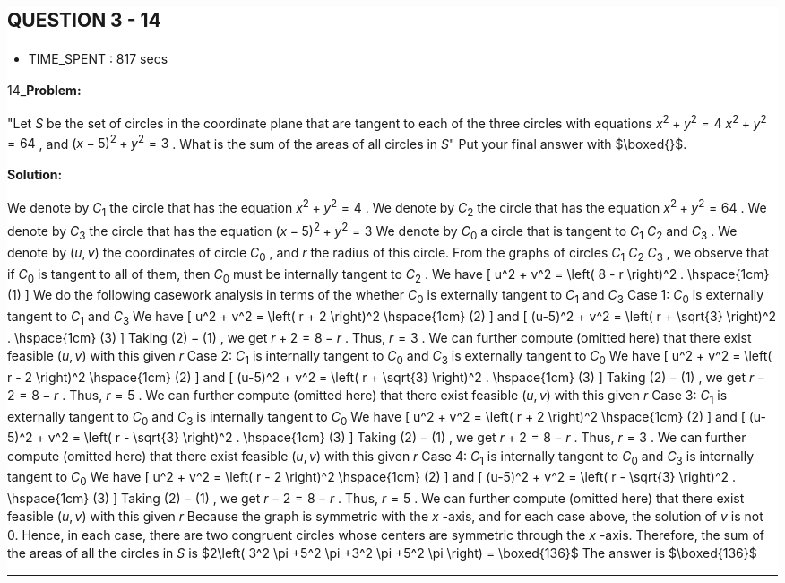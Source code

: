 

## QUESTION 3 - 14 
- TIME_SPENT : 817 secs

14_**Problem:** 

"Let $S$ be the set of circles in the coordinate plane that are tangent to each of the three circles with equations $x^{2}+y^{2}=4$ $x^{2}+y^{2}=64$ , and $(x-5)^{2}+y^{2}=3$ . What is the sum of the areas of all circles in $S$"
Put your final answer with $\boxed{}$.

**Solution:** 

We denote by $C_1$ the circle that has the equation $x^2 + y^2 = 4$ .
We denote by $C_2$ the circle that has the equation $x^2 + y^2 = 64$ .
We denote by $C_3$ the circle that has the equation $(x-5)^2 + y^2 = 3$
We denote by $C_0$ a circle that is tangent to $C_1$ $C_2$ and $C_3$ .
We denote by $\left( u, v \right)$ the coordinates of circle $C_0$ , and $r$ the radius of this circle.
From the graphs of circles $C_1$ $C_2$ $C_3$ , we observe that if $C_0$ is tangent to all of them, then $C_0$ must be internally tangent to $C_2$ .
We have \[ u^2 + v^2 = \left( 8 - r \right)^2 . \hspace{1cm} (1) \]
We do the following casework analysis in terms of the whether $C_0$ is externally tangent to $C_1$ and $C_3$
Case 1: $C_0$ is externally tangent to $C_1$ and $C_3$
We have \[ u^2 + v^2 = \left( r + 2 \right)^2   \hspace{1cm} (2) \] and \[ (u-5)^2 + v^2 = \left( r + \sqrt{3} \right)^2 . \hspace{1cm} (3) \]
Taking $(2) - (1)$ , we get $r + 2 = 8 - r$ . Thus, $r = 3$ .
We can further compute (omitted here) that there exist feasible $(u,v)$ with this given $r$
Case 2: $C_1$ is internally tangent to $C_0$ and $C_3$ is externally tangent to $C_0$
We have \[ u^2 + v^2 = \left( r - 2 \right)^2  \hspace{1cm} (2) \] and \[ (u-5)^2 + v^2 = \left( r + \sqrt{3} \right)^2 . \hspace{1cm} (3) \]
Taking $(2) - (1)$ , we get $r - 2 = 8 - r$ . Thus, $r = 5$ .
We can further compute (omitted here) that there exist feasible $(u,v)$ with this given $r$
Case 3: $C_1$ is externally tangent to $C_0$ and $C_3$ is internally tangent to $C_0$
We have \[ u^2 + v^2 = \left( r + 2 \right)^2  \hspace{1cm} (2) \] and \[ (u-5)^2 + v^2 = \left( r - \sqrt{3} \right)^2 . \hspace{1cm} (3) \]
Taking $(2) - (1)$ , we get $r + 2 = 8 - r$ . Thus, $r = 3$ .
We can further compute (omitted here) that there exist feasible $(u,v)$ with this given $r$
Case 4: $C_1$ is internally tangent to $C_0$ and $C_3$ is internally tangent to $C_0$
We have \[ u^2 + v^2 = \left( r - 2 \right)^2  \hspace{1cm} (2) \] and \[ (u-5)^2 + v^2 = \left( r - \sqrt{3} \right)^2 . \hspace{1cm} (3) \]
Taking $(2) - (1)$ , we get $r - 2 = 8 - r$ . Thus, $r = 5$ .
We can further compute (omitted here) that there exist feasible $(u,v)$ with this given $r$
Because the graph is symmetric with the $x$ -axis, and for each case above, the solution of $v$ is not 0. Hence, in each case, there are two congruent circles whose centers are symmetric through the $x$ -axis.
Therefore, the sum of the areas of all the circles in $S$ is $2\left( 3^2 \pi +5^2 \pi +3^2 \pi +5^2 \pi \right) = \boxed{136}$ The answer is $\boxed{136}$


---
